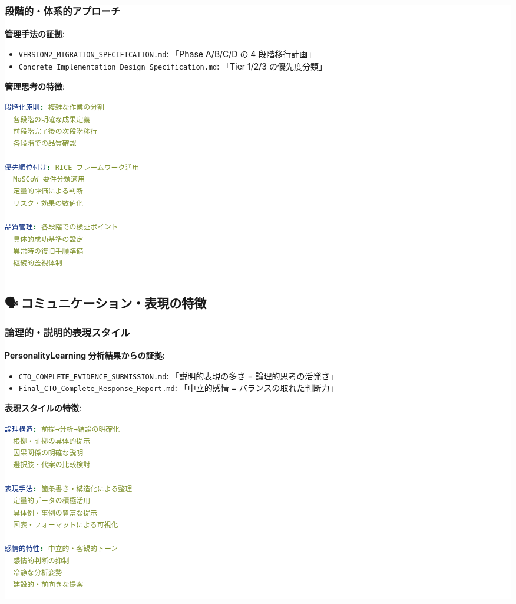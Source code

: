 ### **段階的・体系的アプローチ**

**管理手法の証拠**:

- `VERSION2_MIGRATION_SPECIFICATION.md`: 「Phase A/B/C/D の 4 段階移行計画」
- `Concrete_Implementation_Design_Specification.md`: 「Tier 1/2/3 の優先度分類」

**管理思考の特徴**:

```yaml
段階化原則: 複雑な作業の分割
  各段階の明確な成果定義
  前段階完了後の次段階移行
  各段階での品質確認

優先順位付け: RICE フレームワーク活用
  MoSCoW 要件分類適用
  定量的評価による判断
  リスク・効果の数値化

品質管理: 各段階での検証ポイント
  具体的成功基準の設定
  異常時の復旧手順準備
  継続的監視体制
```

---

## 🗣️ **コミュニケーション・表現の特徴**

### **論理的・説明的表現スタイル**

**PersonalityLearning 分析結果からの証拠**:

- `CTO_COMPLETE_EVIDENCE_SUBMISSION.md`: 「説明的表現の多さ = 論理的思考の活発さ」
- `Final_CTO_Complete_Response_Report.md`: 「中立的感情 = バランスの取れた判断力」

**表現スタイルの特徴**:

```yaml
論理構造: 前提→分析→結論の明確化
  根拠・証拠の具体的提示
  因果関係の明確な説明
  選択肢・代案の比較検討

表現手法: 箇条書き・構造化による整理
  定量的データの積極活用
  具体例・事例の豊富な提示
  図表・フォーマットによる可視化

感情的特性: 中立的・客観的トーン
  感情的判断の抑制
  冷静な分析姿勢
  建設的・前向きな提案
```

---